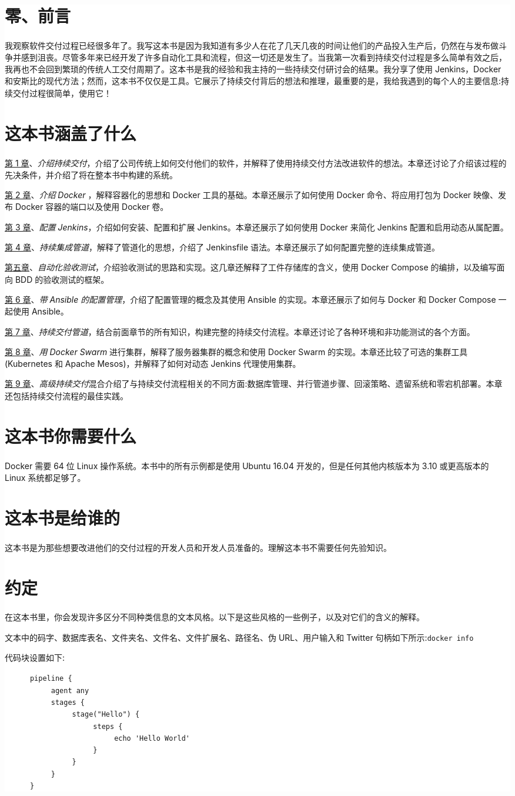 # 零、前言

我观察软件交付过程已经很多年了。我写这本书是因为我知道有多少人在花了几天几夜的时间让他们的产品投入生产后，仍然在与发布做斗争并感到沮丧。尽管多年来已经开发了许多自动化工具和流程，但这一切还是发生了。当我第一次看到持续交付过程是多么简单有效之后，我再也不会回到繁琐的传统人工交付周期了。这本书是我的经验和我主持的一些持续交付研讨会的结果。我分享了使用 Jenkins，Docker 和安斯比的现代方法；然而，这本书不仅仅是工具。它展示了持续交付背后的想法和推理，最重要的是，我给我遇到的每个人的主要信息:持续交付过程很简单，使用它！

# 这本书涵盖了什么

[第 1 章](00.html)、*介绍持续交付*，介绍了公司传统上如何交付他们的软件，并解释了使用持续交付方法改进软件的想法。本章还讨论了介绍该过程的先决条件，并介绍了将在整本书中构建的系统。

[第 2 章](02.html)、*介绍 Docker* ，解释容器化的思想和 Docker 工具的基础。本章还展示了如何使用 Docker 命令、将应用打包为 Docker 映像、发布 Docker 容器的端口以及使用 Docker 卷。

[第 3 章](03.html)、*配置 Jenkins*，介绍如何安装、配置和扩展 Jenkins。本章还展示了如何使用 Docker 来简化 Jenkins 配置和启用动态从属配置。

[第 4 章](04.html)、*持续集成管道*，解释了管道化的思想，介绍了 Jenkinsfile 语法。本章还展示了如何配置完整的连续集成管道。

[第五章](05.html)、*自动化验收测试*，介绍验收测试的思路和实现。这几章还解释了工件存储库的含义，使用 Docker Compose 的编排，以及编写面向 BDD 的验收测试的框架。

[第 6 章](06.html)、*带 Ansible 的配置管理*，介绍了配置管理的概念及其使用 Ansible 的实现。本章还展示了如何与 Docker 和 Docker Compose 一起使用 Ansible。

[第 7 章](01.html)、*持续交付管道*，结合前面章节的所有知识，构建完整的持续交付流程。本章还讨论了各种环境和非功能测试的各个方面。

[第 8 章](08.html)、*用 Docker Swarm* 进行集群，解释了服务器集群的概念和使用 Docker Swarm 的实现。本章还比较了可选的集群工具(Kubernetes 和 Apache Mesos)，并解释了如何对动态 Jenkins 代理使用集群。

[第 9 章](09.html)、*高级持续交付*混合介绍了与持续交付流程相关的不同方面:数据库管理、并行管道步骤、回滚策略、遗留系统和零宕机部署。本章还包括持续交付流程的最佳实践。

# 这本书你需要什么

Docker 需要 64 位 Linux 操作系统。本书中的所有示例都是使用 Ubuntu 16.04 开发的，但是任何其他内核版本为 3.10 或更高版本的 Linux 系统都足够了。

# 这本书是给谁的

这本书是为那些想要改进他们的交付过程的开发人员和开发人员准备的。理解这本书不需要任何先验知识。

# 约定

在这本书里，你会发现许多区分不同种类信息的文本风格。以下是这些风格的一些例子，以及对它们的含义的解释。

文本中的码字、数据库表名、文件夹名、文件名、文件扩展名、路径名、伪 URL、用户输入和 Twitter 句柄如下所示:`docker info`

代码块设置如下:

```
      pipeline {
           agent any
           stages {
                stage("Hello") {
                     steps {
                          echo 'Hello World'
                     }
                }
           }
      }
```
